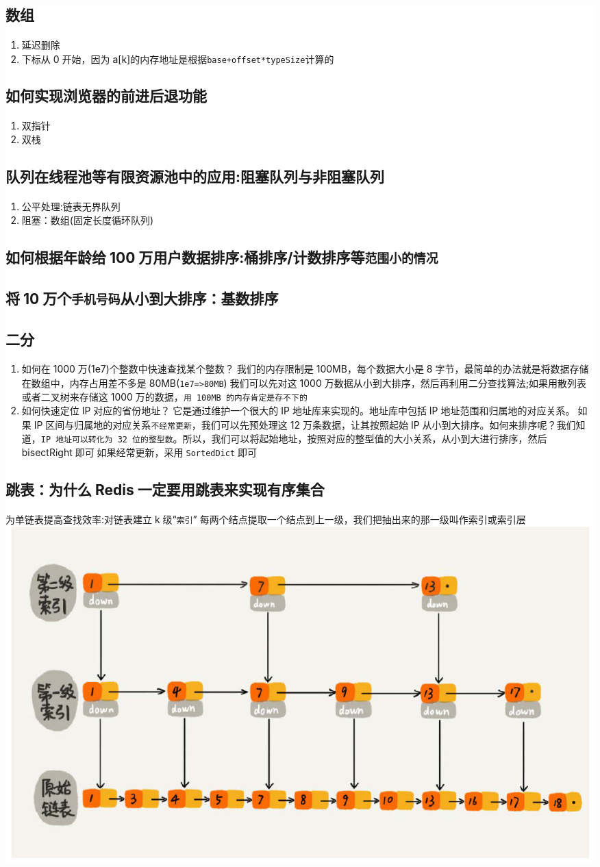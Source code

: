 ## 数组

1. 延迟删除
2. 下标从 0 开始，因为 a[k]的内存地址是根据`base+offset*typeSize`计算的

## 如何实现浏览器的前进后退功能

1. 双指针
2. 双栈

## 队列在线程池等有限资源池中的应用:阻塞队列与非阻塞队列

1. 公平处理:链表无界队列
2. 阻塞：数组(固定长度循环队列)

## 如何根据年龄给 100 万用户数据排序:桶排序/计数排序等`范围小的情况`

## 将 10 万个`手机号码`从小到大排序：基数排序

## 二分

1. 如何在 1000 万(1e7)个整数中快速查找某个整数？
   我们的内存限制是 100MB，每个数据大小是 8 字节，最简单的办法就是将数据存储在数组中，内存占用差不多是 80MB(`1e7=>80MB`)
   我们可以先对这 1000 万数据从小到大排序，然后再利用二分查找算法;如果用散列表或者二叉树来存储这 1000 万的数据，`用 100MB 的内存肯定是存不下的`
2. 如何快速定位 IP 对应的省份地址？
   它是通过维护一个很大的 IP 地址库来实现的。地址库中包括 IP 地址范围和归属地的对应关系。
   如果 IP 区间与归属地的对应关系`不经常更新`，我们可以先预处理这 12 万条数据，让其按照起始 IP 从小到大排序。如何来排序呢？我们知道，`IP 地址可以转化为 32 位的整型数`。所以，我们可以将起始地址，按照对应的整型值的大小关系，从小到大进行排序，然后 bisectRight 即可
   如果经常更新，采用 `SortedDict` 即可

## 跳表：为什么 Redis 一定要用跳表来实现有序集合

为单链表提高查找效率:对链表建立 k 级“`索引`”
每两个结点提取一个结点到上一级，我们把抽出来的那一级叫作索引或索引层
![图 1](../images/e02cbc93bf6a4d70a55b415eaea47d18fc9d002ce5c3fa5a08699553304e8595.png)
